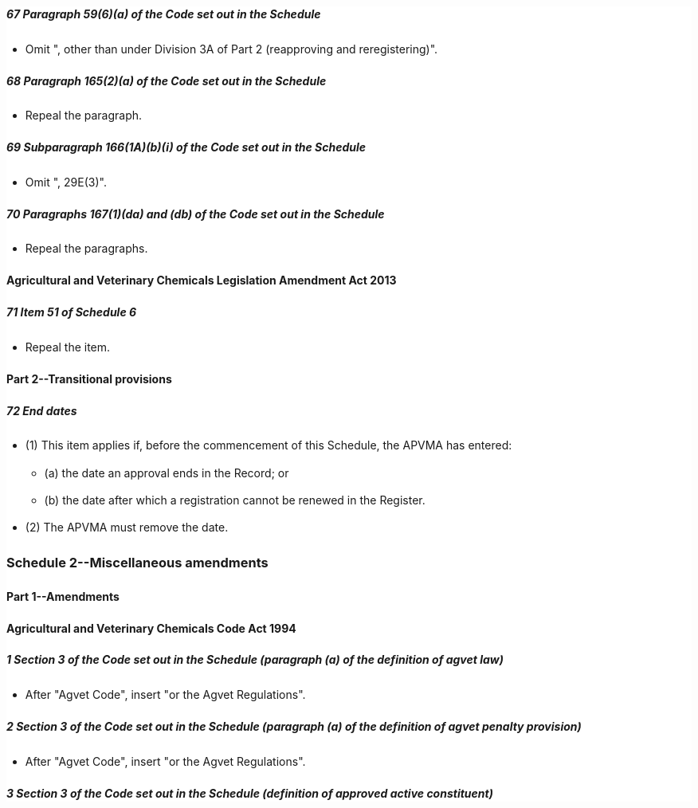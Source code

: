##### 67  Paragraph 59(6)(a) of the Code set out in the Schedule

   * Omit ", other than under Division 3A of Part 2 (reapproving and reregistering)".

##### 68  Paragraph 165(2)(a) of the Code set out in the Schedule

   * Repeal the paragraph.

##### 69  Subparagraph 166(1A)(b)(i) of the Code set out in the Schedule

   * Omit ", 29E(3)".

##### 70  Paragraphs 167(1)(da) and (db) of the Code set out in the Schedule

   * Repeal the paragraphs.

#### Agricultural and Veterinary Chemicals Legislation Amendment Act 2013

##### 71  Item 51 of Schedule 6

   * Repeal the item.

#### Part 2--Transitional provisions

##### 72  End dates

   * (1) This item applies if, before the commencement of this Schedule, the APVMA has entered:

      * (a) the date an approval ends in the Record; or

      * (b) the date after which a registration cannot be renewed in the Register.

   * (2) The APVMA must remove the date.

### Schedule 2--Miscellaneous amendments

#### Part 1--Amendments

#### Agricultural and Veterinary Chemicals Code Act 1994

##### 1  Section 3 of the Code set out in the Schedule (paragraph (a) of the definition of agvet law)

   * After "Agvet Code", insert "or the Agvet Regulations".

##### 2  Section 3 of the Code set out in the Schedule (paragraph (a) of the definition of agvet penalty provision)

   * After "Agvet Code", insert "or the Agvet Regulations".

##### 3  Section 3 of the Code set out in the Schedule (definition of approved active constituent)
